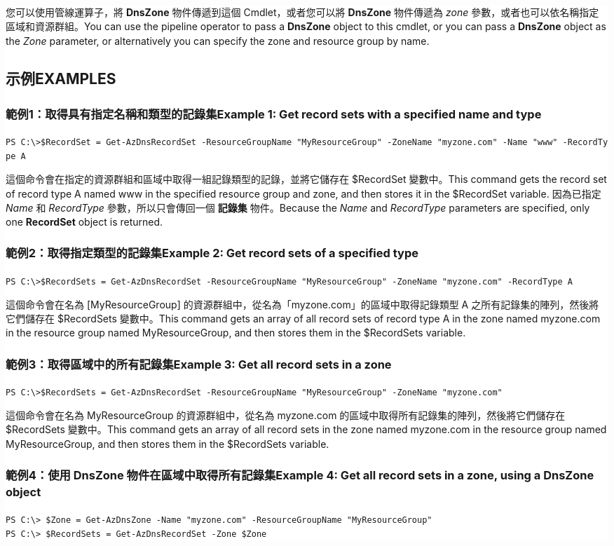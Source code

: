 <span data-ttu-id="bb6d2-111">您可以使用管線運算子，將 **DnsZone** 物件傳遞到這個 Cmdlet，或者您可以將 **DnsZone** 物件傳遞為 *zone* 參數，或者也可以依名稱指定區域和資源群組。</span><span class="sxs-lookup"><span data-stu-id="bb6d2-111">You can use the pipeline operator to pass a **DnsZone** object to this cmdlet, or you can pass a **DnsZone** object as the *Zone* parameter, or alternatively you can specify the zone and resource group by name.</span></span>

## <span data-ttu-id="bb6d2-112">示例</span><span class="sxs-lookup"><span data-stu-id="bb6d2-112">EXAMPLES</span></span>

### <span data-ttu-id="bb6d2-113">範例1：取得具有指定名稱和類型的記錄集</span><span class="sxs-lookup"><span data-stu-id="bb6d2-113">Example 1: Get record sets with a specified name and type</span></span>
```
PS C:\>$RecordSet = Get-AzDnsRecordSet -ResourceGroupName "MyResourceGroup" -ZoneName "myzone.com" -Name "www" -RecordType A
```

<span data-ttu-id="bb6d2-114">這個命令會在指定的資源群組和區域中取得一組記錄類型的記錄，並將它儲存在 $RecordSet 變數中。</span><span class="sxs-lookup"><span data-stu-id="bb6d2-114">This command gets the record set of record type A named www in the specified resource group and zone, and then stores it in the $RecordSet variable.</span></span>
<span data-ttu-id="bb6d2-115">因為已指定 *Name* 和 *RecordType* 參數，所以只會傳回一個 **記錄集** 物件。</span><span class="sxs-lookup"><span data-stu-id="bb6d2-115">Because the *Name* and *RecordType* parameters are specified, only one **RecordSet** object is returned.</span></span>

### <span data-ttu-id="bb6d2-116">範例2：取得指定類型的記錄集</span><span class="sxs-lookup"><span data-stu-id="bb6d2-116">Example 2: Get record sets of a specified type</span></span>
```
PS C:\>$RecordSets = Get-AzDnsRecordSet -ResourceGroupName "MyResourceGroup" -ZoneName "myzone.com" -RecordType A
```

<span data-ttu-id="bb6d2-117">這個命令會在名為 [MyResourceGroup] 的資源群組中，從名為「myzone.com」的區域中取得記錄類型 A 之所有記錄集的陣列，然後將它們儲存在 $RecordSets 變數中。</span><span class="sxs-lookup"><span data-stu-id="bb6d2-117">This command gets an array of all record sets of record type A in the zone named myzone.com in the resource group named MyResourceGroup, and then stores them in the $RecordSets variable.</span></span>

### <span data-ttu-id="bb6d2-118">範例3：取得區域中的所有記錄集</span><span class="sxs-lookup"><span data-stu-id="bb6d2-118">Example 3: Get all record sets in a zone</span></span>
```
PS C:\>$RecordSets = Get-AzDnsRecordSet -ResourceGroupName "MyResourceGroup" -ZoneName "myzone.com"
```

<span data-ttu-id="bb6d2-119">這個命令會在名為 MyResourceGroup 的資源群組中，從名為 myzone.com 的區域中取得所有記錄集的陣列，然後將它們儲存在 $RecordSets 變數中。</span><span class="sxs-lookup"><span data-stu-id="bb6d2-119">This command gets an array of all record sets in the zone named myzone.com in the resource group named MyResourceGroup, and then stores them in the $RecordSets variable.</span></span>

### <span data-ttu-id="bb6d2-120">範例4：使用 DnsZone 物件在區域中取得所有記錄集</span><span class="sxs-lookup"><span data-stu-id="bb6d2-120">Example 4: Get all record sets in a zone, using a DnsZone object</span></span>
```
PS C:\> $Zone = Get-AzDnsZone -Name "myzone.com" -ResourceGroupName "MyResourceGroup"
PS C:\> $RecordSets = Get-AzDnsRecordSet -Zone $Zone
```
